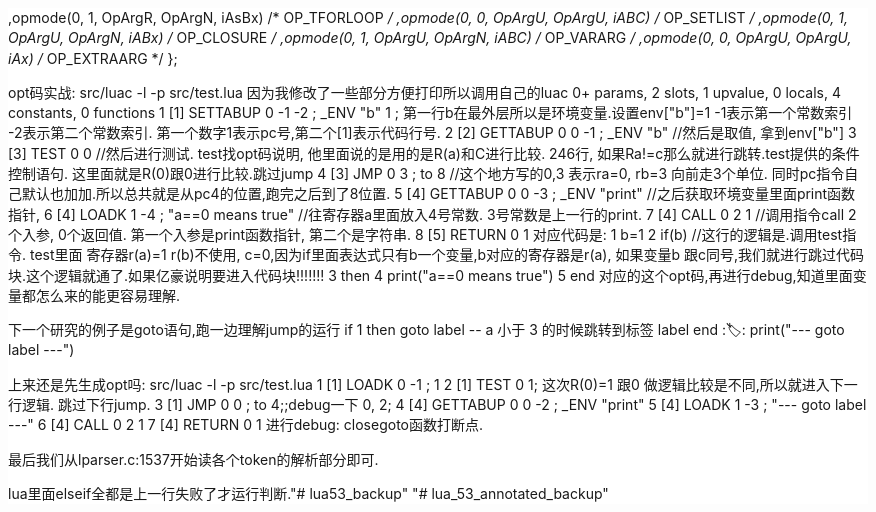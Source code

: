  ,opmode(0, 1, OpArgR, OpArgN, iAsBx)		/* OP_TFORLOOP */
 ,opmode(0, 0, OpArgU, OpArgU, iABC)		/* OP_SETLIST */
 ,opmode(0, 1, OpArgU, OpArgN, iABx)		/* OP_CLOSURE */
 ,opmode(0, 1, OpArgU, OpArgN, iABC)		/* OP_VARARG */
 ,opmode(0, 0, OpArgU, OpArgU, iAx)		/* OP_EXTRAARG */
};




opt码实战:  src/luac -l -p src/test.lua  因为我修改了一些部分方便打印所以调用自己的luac
    0+ params, 2 slots, 1 upvalue, 0 locals, 4 constants, 0 functions
            1       [1]     SETTABUP        0 -1 -2 ; _ENV "b" 1         ; 第一行b在最外层所以是环境变量.设置env["b"]=1     -1表示第一个常数索引 -2表示第二个常数索引.  第一个数字1表示pc号,第二个[1]表示代码行号.
            2       [2]     GETTABUP        0 0 -1  ; _ENV "b"  //然后是取值, 拿到env["b"]
            3       [3]     TEST            0 0      //然后进行测试. test找opt码说明, 他里面说的是用的是R(a)和C进行比较. 246行, 如果Ra!=c那么就进行跳转.test提供的条件控制语句. 这里面就是R(0)跟0进行比较.跳过jump
            4       [3]     JMP             0 3     ; to 8 //这个地方写的0,3 表示ra=0, rb=3 向前走3个单位. 同时pc指令自己默认也加加.所以总共就是从pc4的位置,跑完之后到了8位置.
            5       [4]     GETTABUP        0 0 -3  ; _ENV "print" //之后获取环境变量里面print函数指针,
            6       [4]     LOADK           1 -4    ; "a==0 means true" //往寄存器a里面放入4号常数. 3号常数是上一行的print. 
            7       [4]     CALL            0 2 1  //调用指令call  2个入参, 0个返回值. 第一个入参是print函数指针, 第二个是字符串.
            8       [5]     RETURN          0 1
    对应代码是:
    1    b=1
    2    if(b)   //这行的逻辑是.调用test指令. test里面 寄存器r(a)=1 r(b)不使用, c=0,因为if里面表达式只有b一个变量,b对应的寄存器是r(a), 如果变量b 跟c同号,我们就进行跳过代码块.这个逻辑就通了.如果亿豪说明要进入代码块!!!!!!!
    3        then 
    4        print("a==0 means true")
    5        end
    对应的这个opt码,再进行debug,知道里面变量都怎么来的能更容易理解.




下一个研究的例子是goto语句,跑一边理解jump的运行
if 1 then
    goto label   -- a 小于 3 的时候跳转到标签 label
end
::label:: print("--- goto label ---")

上来还是先生成opt吗:  src/luac -l -p src/test.lua
        1       [1]     LOADK           0 -1    ; 1
        2       [1]     TEST            0 1;  这次R(0)=1 跟0 做逻辑比较是不同,所以就进入下一行逻辑. 跳过下行jump.
        3       [1]     JMP             0 0     ; to 4;;debug一下 0, 2; 
        4       [4]     GETTABUP        0 0 -2  ; _ENV "print"
        5       [4]     LOADK           1 -3    ; "--- goto label ---"
        6       [4]     CALL            0 2 1
        7       [4]     RETURN          0 1
进行debug:
    closegoto函数打断点.



最后我们从lparser.c:1537开始读各个token的解析部分即可.

lua里面elseif全都是上一行失败了才运行判断."# lua53_backup" 
"# lua_53_annotated_backup" 
